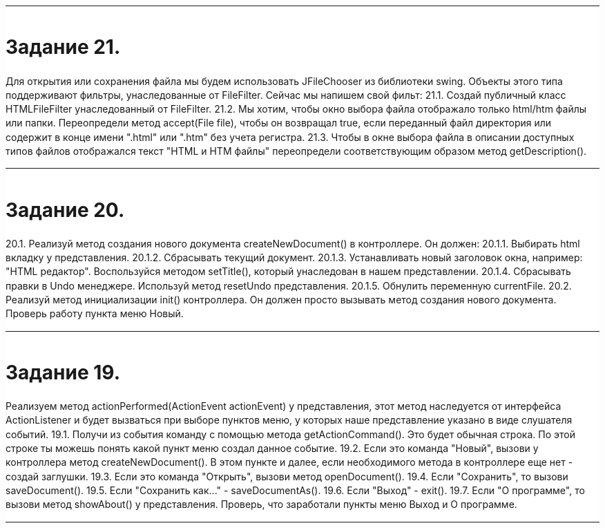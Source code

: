 ***************************************************************************************

# Задание 21.

Для открытия или сохранения файла мы будем использовать JFileChooser из библиотеки swing.
Объекты этого типа поддерживают фильтры, унаследованные от FileFilter. Сейчас мы напишем
свой фильт:
21.1.	Создай публичный класс HTMLFileFilter унаследованный от FileFilter.
21.2.	Мы хотим, чтобы окно выбора файла отображало только html/htm файлы или папки.
Переопредели метод accept(File file), чтобы он возвращал true, если переданный файл
директория или содержит в конце имени ".html" или ".htm" без учета регистра.
21.3.	Чтобы в окне выбора файла в описании доступных типов файлов отображался текст
"HTML и HTM файлы" переопредели соответствующим образом метод getDescription().

***************************************************************************************

# Задание 20.

20.1.	Реализуй метод создания нового документа createNewDocument() в контроллере. Он 
должен:
20.1.1.	Выбирать html вкладку у представления.
20.1.2.	Сбрасывать текущий документ.
20.1.3.	Устанавливать новый заголовок окна, например: "HTML редактор". Воспользуйся 
методом setTitle(), который унаследован в нашем представлении.
20.1.4.	Сбрасывать правки в Undo менеджере. Используй метод resetUndo представления.
20.1.5. Обнулить переменную currentFile.
20.2.	Реализуй метод инициализации init() контроллера. Он должен просто вызывать метод
создания нового документа.
Проверь работу пункта меню Новый.

***************************************************************************************

# Задание 19.

Реализуем метод actionPerformed(ActionEvent actionEvent) у представления, этот метод 
наследуется от интерфейса ActionListener и будет вызваться при выборе пунктов меню, у 
которых наше представление указано в виде слушателя событий.
19.1.	Получи из события команду с помощью метода getActionCommand(). Это будет 
обычная строка. По этой строке ты можешь понять какой пункт меню создал данное 
событие.
19.2.	Если это команда "Новый", вызови у контроллера метод createNewDocument(). В этом 
пункте и далее, если необходимого метода в контроллере еще нет - создай заглушки.
19.3.	Если это команда "Открыть", вызови метод openDocument().
19.4.	Если "Сохранить", то вызови saveDocument().
19.5.	Если "Сохранить как..." - saveDocumentAs().
19.6.	Если "Выход" - exit().
19.7.	Если "О программе", то вызови метод showAbout() у представления.
Проверь, что заработали пункты меню Выход и О программе.

***************************************************************************************
